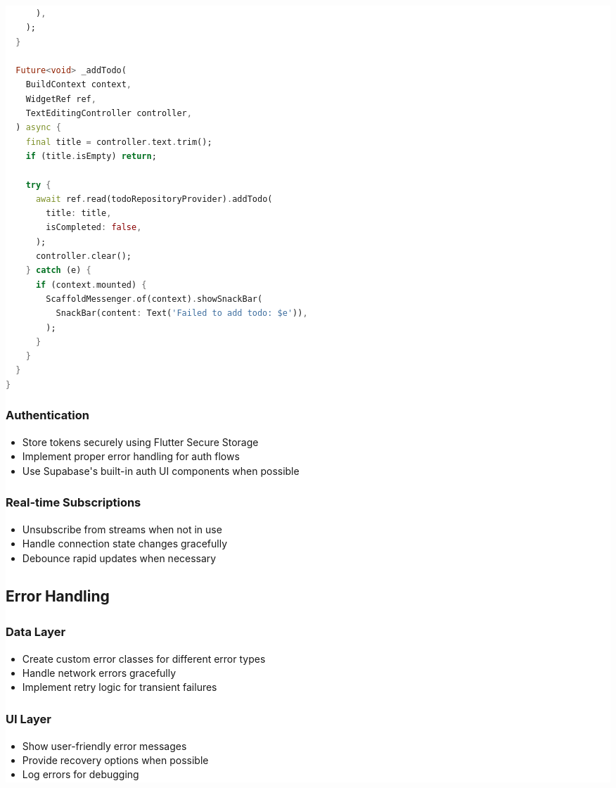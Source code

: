 ```dart
      ),
    );
  }
  
  Future<void> _addTodo(
    BuildContext context, 
    WidgetRef ref,
    TextEditingController controller,
  ) async {
    final title = controller.text.trim();
    if (title.isEmpty) return;
    
    try {
      await ref.read(todoRepositoryProvider).addTodo(
        title: title,
        isCompleted: false,
      );
      controller.clear();
    } catch (e) {
      if (context.mounted) {
        ScaffoldMessenger.of(context).showSnackBar(
          SnackBar(content: Text('Failed to add todo: $e')),
        );
      }
    }
  }
}
```

### Authentication
- Store tokens securely using Flutter Secure Storage
- Implement proper error handling for auth flows
- Use Supabase's built-in auth UI components when possible

### Real-time Subscriptions
- Unsubscribe from streams when not in use
- Handle connection state changes gracefully
- Debounce rapid updates when necessary

## Error Handling

### Data Layer
- Create custom error classes for different error types
- Handle network errors gracefully
- Implement retry logic for transient failures

### UI Layer
- Show user-friendly error messages
- Provide recovery options when possible
- Log errors for debugging
